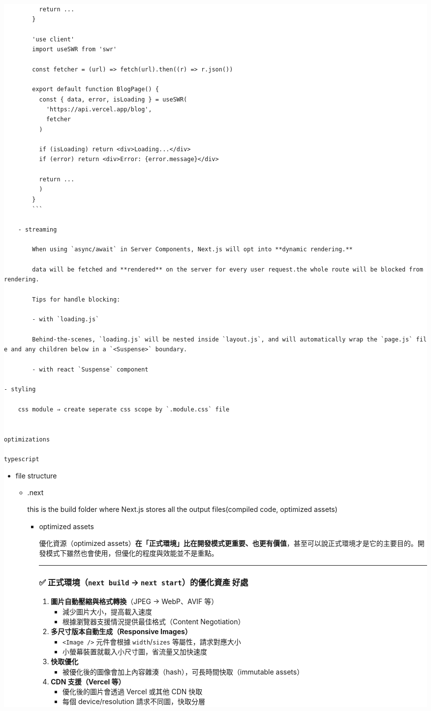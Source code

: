               return ...
            }
            
            'use client'
            import useSWR from 'swr'
             
            const fetcher = (url) => fetch(url).then((r) => r.json())
             
            export default function BlogPage() {
              const { data, error, isLoading } = useSWR(
                'https://api.vercel.app/blog',
                fetcher
              )
             
              if (isLoading) return <div>Loading...</div>
              if (error) return <div>Error: {error.message}</div>
             
              return ...
              )
            }
            ```
            
        - streaming
            
            When using `async/await` in Server Components, Next.js will opt into **dynamic rendering.**
            
            data will be fetched and **rendered** on the server for every user request.the whole route will be blocked from rendering. 
            
            Tips for handle blocking:
            
            - with `loading.js`
            
            Behind-the-scenes, `loading.js` will be nested inside `layout.js`, and will automatically wrap the `page.js` file and any children below in a `<Suspense>` boundary.
            
            - with react `Suspense` component
            
    - styling
        
        css module ⇒ create seperate css scope by `.module.css` file
        
    
    optimizations
    
    typescript
    
- file structure
    - .next
        
        this is the build folder where Next.js stores all the output files(compiled code, optimized assets)
        
        - optimized assets
            
            優化資源（optimized assets）**在「正式環境」比在開發模式更重要、也更有價值**，甚至可以說正式環境才是它的主要目的。開發模式下雖然也會使用，但優化的程度與效能並不是重點。
            
            ---
            
            ### ✅ 正式環境（`next build` → `next start`）的優化資產 **好處**
            
            1. **圖片自動壓縮與格式轉換**（JPEG → WebP、AVIF 等）
                - 減少圖片大小，提高載入速度
                - 根據瀏覽器支援情況提供最佳格式（Content Negotiation）
            2. **多尺寸版本自動生成（Responsive Images）**
                - `<Image />` 元件會根據 `width`/`sizes` 等屬性，請求對應大小
                - 小螢幕裝置就載入小尺寸圖，省流量又加快速度
            3. **快取優化**
                - 被優化後的圖像會加上內容雜湊（hash），可長時間快取（immutable assets）
            4. **CDN 支援（Vercel 等）**
                - 優化後的圖片會透過 Vercel 或其他 CDN 快取
                - 每個 device/resolution 請求不同圖，快取分層
            